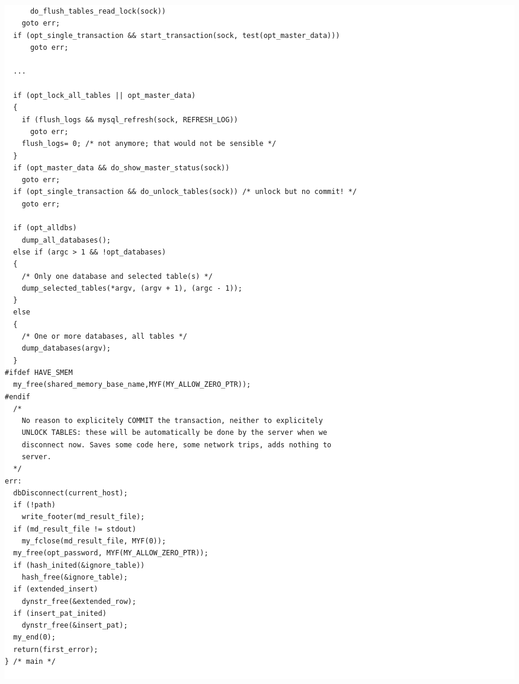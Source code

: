 ```
      do_flush_tables_read_lock(sock))
    goto err;
  if (opt_single_transaction && start_transaction(sock, test(opt_master_data)))
      goto err;
  
  ...
  
  if (opt_lock_all_tables || opt_master_data)
  {
    if (flush_logs && mysql_refresh(sock, REFRESH_LOG))
      goto err;
    flush_logs= 0; /* not anymore; that would not be sensible */
  }
  if (opt_master_data && do_show_master_status(sock))
    goto err;
  if (opt_single_transaction && do_unlock_tables(sock)) /* unlock but no commit! */
    goto err;

  if (opt_alldbs)
    dump_all_databases();
  else if (argc > 1 && !opt_databases)
  {
    /* Only one database and selected table(s) */
    dump_selected_tables(*argv, (argv + 1), (argc - 1));
  }
  else
  {
    /* One or more databases, all tables */
    dump_databases(argv);
  }
#ifdef HAVE_SMEM
  my_free(shared_memory_base_name,MYF(MY_ALLOW_ZERO_PTR));
#endif
  /*
    No reason to explicitely COMMIT the transaction, neither to explicitely
    UNLOCK TABLES: these will be automatically be done by the server when we
    disconnect now. Saves some code here, some network trips, adds nothing to
    server.
  */
err:
  dbDisconnect(current_host);
  if (!path)
    write_footer(md_result_file);
  if (md_result_file != stdout)
    my_fclose(md_result_file, MYF(0));
  my_free(opt_password, MYF(MY_ALLOW_ZERO_PTR));
  if (hash_inited(&ignore_table))
    hash_free(&ignore_table);
  if (extended_insert)
    dynstr_free(&extended_row);
  if (insert_pat_inited)
    dynstr_free(&insert_pat);
  my_end(0);
  return(first_error);
} /* main */


```
